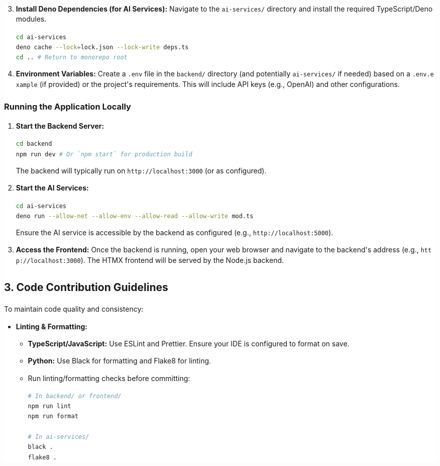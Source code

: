 3.  **Install Deno Dependencies (for AI Services):**
    Navigate to the `ai-services/` directory and install the required TypeScript/Deno modules.

    ```bash
    cd ai-services
    deno cache --lock=lock.json --lock-write deps.ts
    cd .. # Return to monorepo root
    ```

4.  **Environment Variables:**
    Create a `.env` file in the `backend/` directory (and potentially `ai-services/` if needed) based on a `.env.example` (if provided) or the project's requirements. This will include API keys (e.g., OpenAI) and other configurations.

### Running the Application Locally

1.  **Start the Backend Server:**

    ```bash
    cd backend
    npm run dev # Or `npm start` for production build
    ```

    The backend will typically run on `http://localhost:3000` (or as configured).

2.  **Start the AI Services:**

    ```bash
    cd ai-services
    deno run --allow-net --allow-env --allow-read --allow-write mod.ts
    ```

    Ensure the AI service is accessible by the backend as configured (e.g., `http://localhost:5000`).

3.  **Access the Frontend:**
    Once the backend is running, open your web browser and navigate to the backend's address (e.g., `http://localhost:3000`). The HTMX frontend will be served by the Node.js backend.

## 3. Code Contribution Guidelines

To maintain code quality and consistency:

- **Linting & Formatting:**

  - **TypeScript/JavaScript:** Use ESLint and Prettier. Ensure your IDE is configured to format on save.
  - **Python:** Use Black for formatting and Flake8 for linting.
  - Run linting/formatting checks before committing:

    ```bash
    # In backend/ or frontend/
    npm run lint
    npm run format

    # In ai-services/
    black .
    flake8 .
    ```
